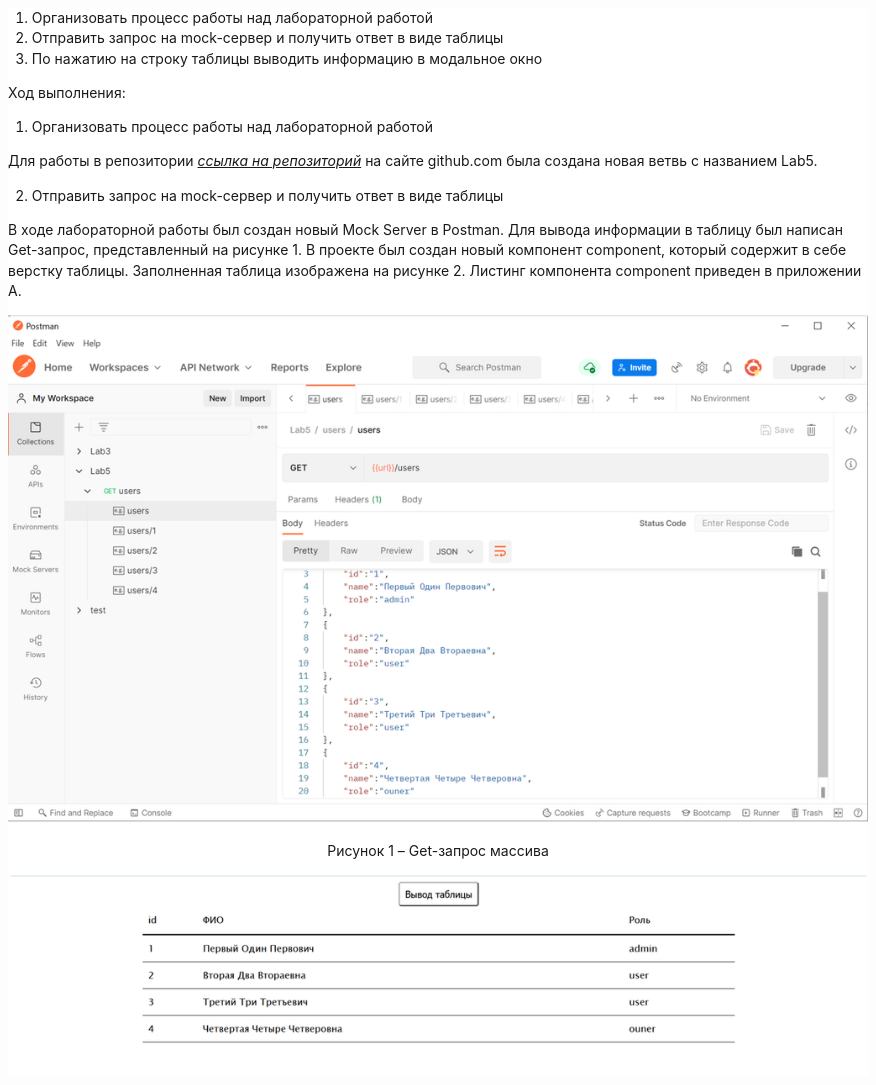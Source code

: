 1. Организовать процесс работы над лабораторной работой
1. Отправить запрос на mock-сервер и получить ответ в виде таблицы
1. По нажатию на строку таблицы выводить информацию в модальное окно

Ход выполнения:

1. Организовать процесс работы над лабораторной работой

Для работы в репозитории _[ссылка на репозиторий](https://github.com/Ivan2567/WEB_2K)_ на сайте github.com была создана новая ветвь с названием Lab5.

2. Отправить запрос на mock-сервер и получить ответ в виде таблицы

В ходе лабораторной работы был создан новый Mock Server в Postman. Для вывода информации в таблицу был написан Get-запрос, представленный на рисунке 1. В проекте был создан новый компонент component, который содержит в себе верстку таблицы. Заполненная таблица изображена на рисунке 2. Листинг компонента component приведен в приложении А.

<p align=center><img src="./Img/5_1.png" alt=""></p>

<p align = center>Рисунок 1 – Get-запрос массива

<p align=center><img src="./Img/5_2.png" alt=""></p>
